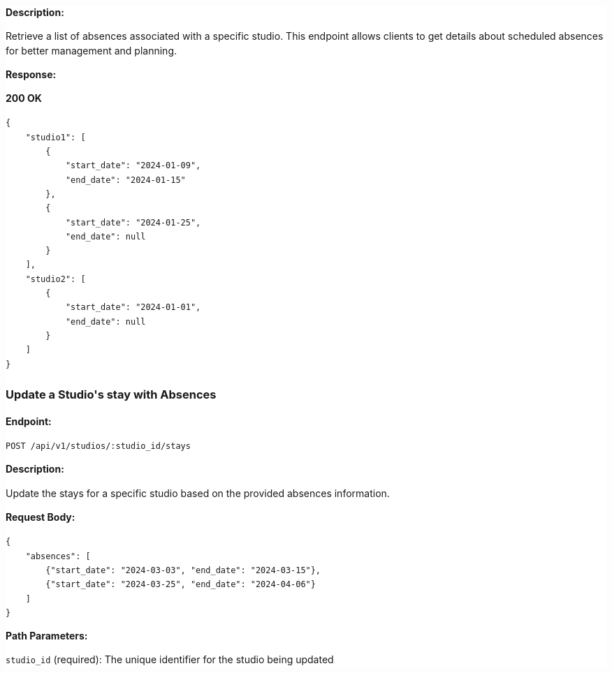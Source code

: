 **Description:**

Retrieve a list of absences associated with a specific studio. 
This endpoint allows clients to get details about scheduled absences for better management and planning.


**Response:**

**200 OK**
```
{
    "studio1": [
        {
            "start_date": "2024-01-09",
            "end_date": "2024-01-15"
        },
        {
            "start_date": "2024-01-25",
            "end_date": null
        }
    ],
    "studio2": [
        {
            "start_date": "2024-01-01",
            "end_date": null
        }
    ]
}
```

### Update a Studio's stay with Absences

**Endpoint:**
```
POST /api/v1/studios/:studio_id/stays
```

**Description:**

Update the stays for a specific studio based on the provided absences information.

**Request Body:**
```
{
    "absences": [
        {"start_date": "2024-03-03", "end_date": "2024-03-15"}, 
        {"start_date": "2024-03-25", "end_date": "2024-04-06"}
    ]   
}
```


**Path Parameters:**

`studio_id` (required): The unique identifier for the studio being updated
